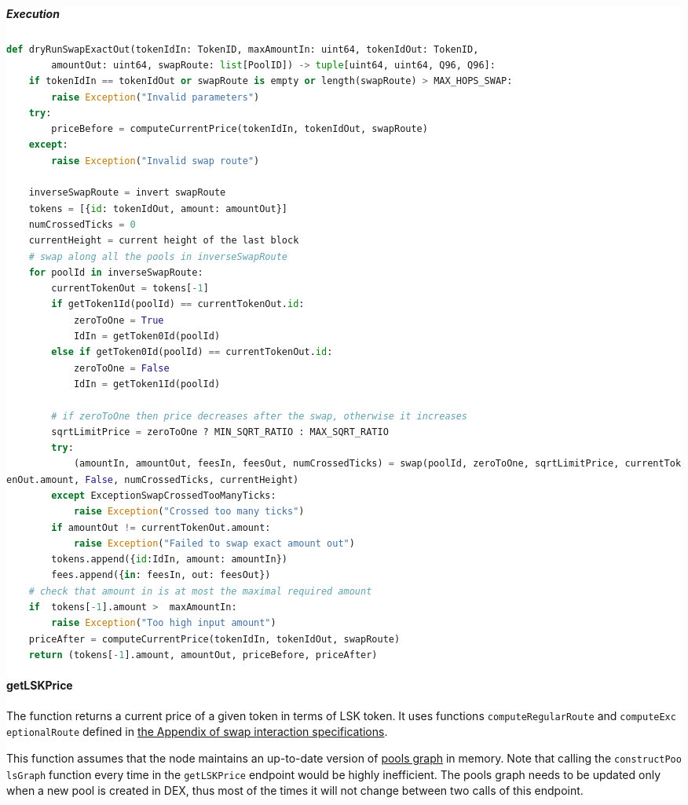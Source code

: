 ##### Execution

```python
def dryRunSwapExactOut(tokenIdIn: TokenID, maxAmountIn: uint64, tokenIdOut: TokenID,
        amountOut: uint64, swapRoute: list[PoolID]) -> tuple[uint64, uint64, Q96, Q96]:
    if tokenIdIn == tokenIdOut or swapRoute is empty or length(swapRoute) > MAX_HOPS_SWAP:
        raise Exception("Invalid parameters")
    try:
        priceBefore = computeCurrentPrice(tokenIdIn, tokenIdOut, swapRoute)
    except:
        raise Exception("Invalid swap route")

    inverseSwapRoute = invert swapRoute
    tokens = [{id: tokenIdOut, amount: amountOut}]
    numCrossedTicks = 0
    currentHeight = current height of the last block
    # swap along all the pools in inverseSwapRoute
    for poolId in inverseSwapRoute:
        currentTokenOut = tokens[-1]
        if getToken1Id(poolId) == currentTokenOut.id:
            zeroToOne = True
            IdIn = getToken0Id(poolId)
        else if getToken0Id(poolId) == currentTokenOut.id:
            zeroToOne = False
            IdIn = getToken1Id(poolId)

        # if zeroToOne then price decreases after the swap, otherwise it increases
        sqrtLimitPrice = zeroToOne ? MIN_SQRT_RATIO : MAX_SQRT_RATIO
        try:
            (amountIn, amountOut, feesIn, feesOut, numCrossedTicks) = swap(poolId, zeroToOne, sqrtLimitPrice, currentTokenOut.amount, False, numCrossedTicks, currentHeight)
        except ExceptionSwapCrossedTooManyTicks:
            raise Exception("Crossed too many ticks")
        if amountOut != currentTokenOut.amount:
            raise Exception("Failed to swap exact amount out")
        tokens.append({id:IdIn, amount: amountIn})
        fees.append({in: feesIn, out: feesOut})
    # check that amount in is at most the maximal required amount
    if  tokens[-1].amount >  maxAmountIn:
        raise Exception("Too high input amount")
    priceAfter = computeCurrentPrice(tokenIdIn, tokenIdOut, swapRoute)
    return (tokens[-1].amount, amountOut, priceBefore, priceAfter)
```

#### getLSKPrice

The function returns a current price of a given token in terms of LSK token. It uses functions `computeRegularRoute` and `computeExceptionalRoute` defined in [the Appendix of swap interaction specifications][swap#computing-routes].

This function assumes that the node maintains an up-to-date version of [pools graph][swap#pools-graph] in memory. Note that calling the `constructPoolsGraph` function every time in the `getLSKPrice` endpoint would be highly inefficient. The pools graph needs to be updated only when a new pool is created in DEX, thus most of the times it will not change between two calls of this endpoint.


[swap]: https://github.com/LiskHQ/lisk-dex-specs/blob/main/specifications/0003.md
[swap#pools-graph]: https://github.com/LiskHQ/lisk-dex-specs/blob/main/specifications/0003.md#pools-graph
[swap#computing-routes]: https://github.com/LiskHQ/lisk-dex-specs/blob/main/specifications/0003.md#computing-routes
[LP]: https://github.com/LiskHQ/lisk-dex-specs/blob/main/specifications/0002.md
[incentives]: https://github.com/LiskHQ/lisk-dex-specs/blob/main/specifications/0004.md
[tokenLIP]: https://github.com/LiskHQ/lips/blob/main/proposals/lip-0051.md
[uniswapv3whitepaper]: https://uniswap.org/whitepaper-v3.pdf
[Q_wiki]: https://en.wikipedia.org/wiki/Q_(number_format)
[q6496Uniswap]: https://docs.uniswap.org/contracts/v3/reference/core/libraries/SqrtPriceMath
[tokenidLIP]: https://github.com/LiskHQ/lips/blob/main/proposals/lip-0051.md#token-identification
[getSqrtRatioAtTick]: https://github.com/Uniswap/v3-core/blob/c05a0e2c8c08c460fb4d05cfdda30b3ad8deeaac/contracts/libraries/TickMath.sol#L23
[getSqrtRatioAtTickTypescript]: https://github.com/Uniswap/v3-sdk/blob/52fa487363e6ffa0dd96b554c0e2448f257dd69f/src/utils/tickMath.ts#L41
[getTickAtSqrtRatio]: https://github.com/Uniswap/v3-core/blob/c05a0e2c8c08c460fb4d05cfdda30b3ad8deeaac/contracts/libraries/TickMath.sol#L61
[getTickAtSqrtRatioTypescript]: https://github.com/Uniswap/v3-sdk/blob/52fa487363e6ffa0dd96b554c0e2448f257dd69f/src/utils/tickMath.ts#L82
[getAmount0Delta]: https://github.com/Uniswap/v3-core/blob/c05a0e2c8c08c460fb4d05cfdda30b3ad8deeaac/contracts/libraries/SqrtPriceMath.sol#L153
[getAmount0DeltaTypescript]: https://github.com/Uniswap/v3-sdk/blob/52fa487363e6ffa0dd96b554c0e2448f257dd69f/src/utils/sqrtPriceMath.ts#L25
[getAmount1Delta]: https://github.com/Uniswap/v3-core/blob/c05a0e2c8c08c460fb4d05cfdda30b3ad8deeaac/contracts/libraries/SqrtPriceMath.sol#L182
[getAmount1DeltaTypescript]: https://github.com/Uniswap/v3-sdk/blob/52fa487363e6ffa0dd96b554c0e2448f257dd69f/src/utils/sqrtPriceMath.ts#L38
[getNextSqrtPriceFromAmount1RoundingDown]: https://github.com/Uniswap/v3-core/blob/c05a0e2c8c08c460fb4d05cfdda30b3ad8deeaac/contracts/libraries/SqrtPriceMath.sol#L68
[getNextSqrtPriceFromAmount1RoundingDownTypescrypt]: https://github.com/Uniswap/v3-sdk/blob/52fa487363e6ffa0dd96b554c0e2448f257dd69f/src/utils/sqrtPriceMath.ts#L100
[getNextSqrtPriceFromAmount0RoundingUp]: https://github.com/Uniswap/v3-core/blob/c05a0e2c8c08c460fb4d05cfdda30b3ad8deeaac/contracts/libraries/SqrtPriceMath.sol#L28
[getNextSqrtPriceFromAmount0RoundingUpTypescript]: https://github.com/Uniswap/v3-sdk/blob/52fa487363e6ffa0dd96b554c0e2448f257dd69f/src/utils/sqrtPriceMath.ts#L71
[LIP60]: https://github.com/LiskHQ/lips/blob/main/proposals/lip-0060.md
[newTrsSchema]: https://github.com/LiskHQ/lips/blob/main/proposals/lip-0068.md
[UniswapV3Fees]: https://docs.uniswap.org/concepts/protocol/fees
[UniswapV3Ticks]: https://github.com/Uniswap/v3-core/blob/main/contracts/UniswapV3Factory.sol